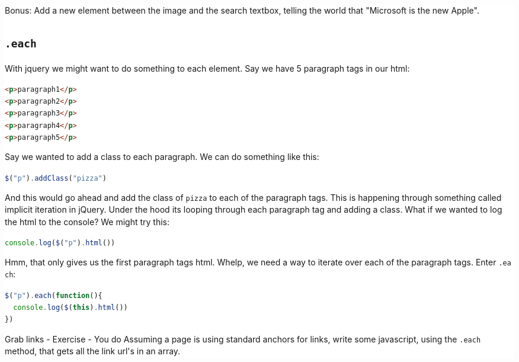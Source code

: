 Bonus: Add a new element between the image and the search textbox, telling the world that "Microsoft is the new Apple".

## `.each`

With jquery we might want to do something to each element. Say we have 5 paragraph tags in our html:

```html
<p>paragraph1</p>
<p>paragraph2</p>
<p>paragraph3</p>
<p>paragraph4</p>
<p>paragraph5</p>
```

Say we wanted to add a class to each paragraph. We can do something like this:

```js
$("p").addClass("pizza")
```

And this would go ahead and add the class of `pizza` to each of the paragraph tags. This is happening through something called implicit iteration in jQuery. Under the hood its looping through each paragraph tag and adding a class. What if we wanted to log the html to the console? We might try this:

```js
console.log($("p").html())
```

Hmm, that only gives us the first paragraph tags html. Whelp, we need a way to iterate over each of the paragraph tags. Enter `.each`:

```js
$("p").each(function(){
  console.log($(this).html())
})
```

Grab links - Exercise - You do
Assuming a page is using standard anchors for links, write some javascript, using the `.each` method, that gets all the link url's in an array.


